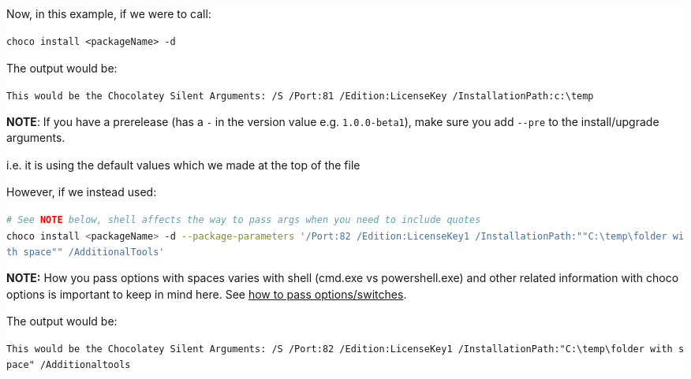 Now, in this example, if we were to call:

`choco install <packageName> -d`

The output would be:

~~~sh
This would be the Chocolatey Silent Arguments: /S /Port:81 /Edition:LicenseKey /InstallationPath:c:\temp
~~~

**NOTE**: If you have a prerelease (has a `-` in the version value e.g. `1.0.0-beta1`), make sure you add `--pre` to the install/upgrade arguments.

i.e. it is using the default values which we made at the top of the file

However, if we instead used:

~~~sh
# See NOTE below, shell affects the way to pass args when you need to include quotes
choco install <packageName> -d --package-parameters '/Port:82 /Edition:LicenseKey1 /InstallationPath:""C:\temp\folder with space"" /AdditionalTools'
~~~

**NOTE:** How you pass options with spaces varies with shell (cmd.exe vs powershell.exe) and other related information with choco options is important to keep in mind here. See [how to pass options/switches](../usage/commands/reference#how-to-pass-options--switches).

The output would be:

~~~
This would be the Chocolatey Silent Arguments: /S /Port:82 /Edition:LicenseKey1 /InstallationPath:"C:\temp\folder with space" /Additionaltools
~~~
